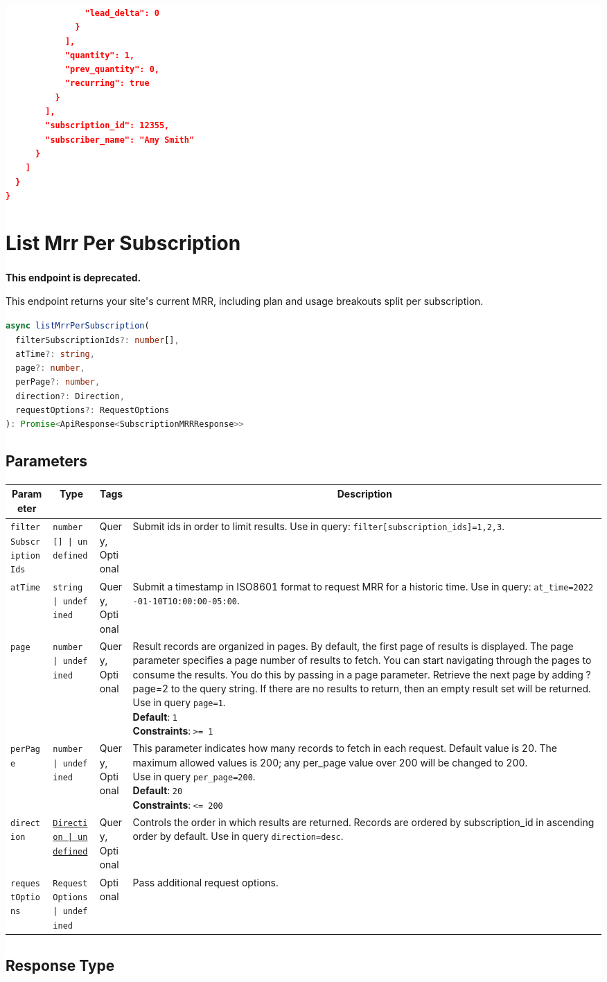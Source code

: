 ```json
                "lead_delta": 0
              }
            ],
            "quantity": 1,
            "prev_quantity": 0,
            "recurring": true
          }
        ],
        "subscription_id": 12355,
        "subscriber_name": "Amy Smith"
      }
    ]
  }
}
```


# List Mrr Per Subscription

**This endpoint is deprecated.**

This endpoint returns your site's current MRR, including plan and usage breakouts split per subscription.

```ts
async listMrrPerSubscription(
  filterSubscriptionIds?: number[],
  atTime?: string,
  page?: number,
  perPage?: number,
  direction?: Direction,
  requestOptions?: RequestOptions
): Promise<ApiResponse<SubscriptionMRRResponse>>
```

## Parameters

| Parameter | Type | Tags | Description |
|  --- | --- | --- | --- |
| `filterSubscriptionIds` | `number[] \| undefined` | Query, Optional | Submit ids in order to limit results. Use in query: `filter[subscription_ids]=1,2,3`. |
| `atTime` | `string \| undefined` | Query, Optional | Submit a timestamp in ISO8601 format to request MRR for a historic time. Use in query: `at_time=2022-01-10T10:00:00-05:00`. |
| `page` | `number \| undefined` | Query, Optional | Result records are organized in pages. By default, the first page of results is displayed. The page parameter specifies a page number of results to fetch. You can start navigating through the pages to consume the results. You do this by passing in a page parameter. Retrieve the next page by adding ?page=2 to the query string. If there are no results to return, then an empty result set will be returned.<br>Use in query `page=1`.<br>**Default**: `1`<br>**Constraints**: `>= 1` |
| `perPage` | `number \| undefined` | Query, Optional | This parameter indicates how many records to fetch in each request. Default value is 20. The maximum allowed values is 200; any per_page value over 200 will be changed to 200.<br>Use in query `per_page=200`.<br>**Default**: `20`<br>**Constraints**: `<= 200` |
| `direction` | [`Direction \| undefined`](../../doc/models/direction.md) | Query, Optional | Controls the order in which results are returned. Records are ordered by subscription_id in ascending order by default. Use in query `direction=desc`. |
| `requestOptions` | `RequestOptions \| undefined` | Optional | Pass additional request options. |

## Response Type
